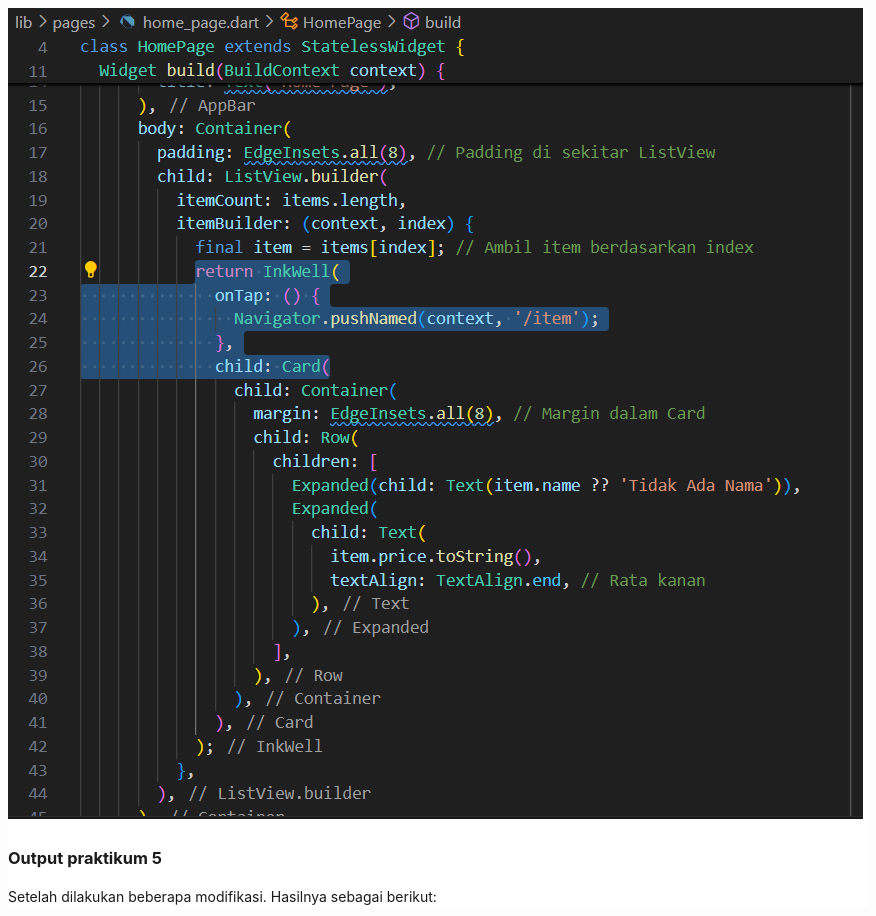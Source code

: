 <img src='images/5.7.png'>

### Output praktikum 5
Setelah dilakukan beberapa modifikasi. Hasilnya sebagai berikut:
